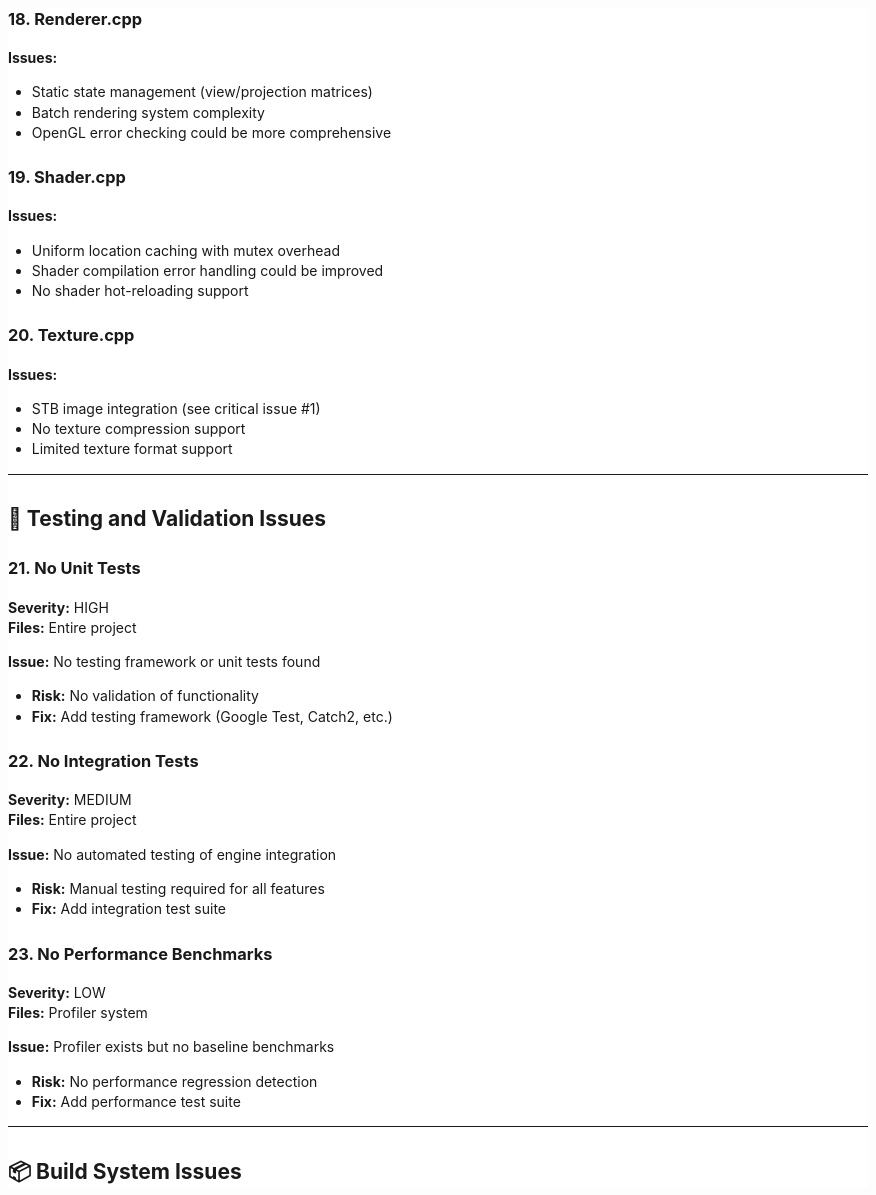 ### 18. **Renderer.cpp**
**Issues:**
- Static state management (view/projection matrices)
- Batch rendering system complexity
- OpenGL error checking could be more comprehensive

### 19. **Shader.cpp**
**Issues:**
- Uniform location caching with mutex overhead
- Shader compilation error handling could be improved
- No shader hot-reloading support

### 20. **Texture.cpp**
**Issues:**
- STB image integration (see critical issue #1)
- No texture compression support
- Limited texture format support

---

## 🧪 Testing and Validation Issues

### 21. **No Unit Tests**
**Severity:** HIGH  
**Files:** Entire project

**Issue:** No testing framework or unit tests found
- **Risk:** No validation of functionality
- **Fix:** Add testing framework (Google Test, Catch2, etc.)

### 22. **No Integration Tests**
**Severity:** MEDIUM  
**Files:** Entire project

**Issue:** No automated testing of engine integration
- **Risk:** Manual testing required for all features
- **Fix:** Add integration test suite

### 23. **No Performance Benchmarks**
**Severity:** LOW  
**Files:** Profiler system

**Issue:** Profiler exists but no baseline benchmarks
- **Risk:** No performance regression detection
- **Fix:** Add performance test suite

---

## 📦 Build System Issues
